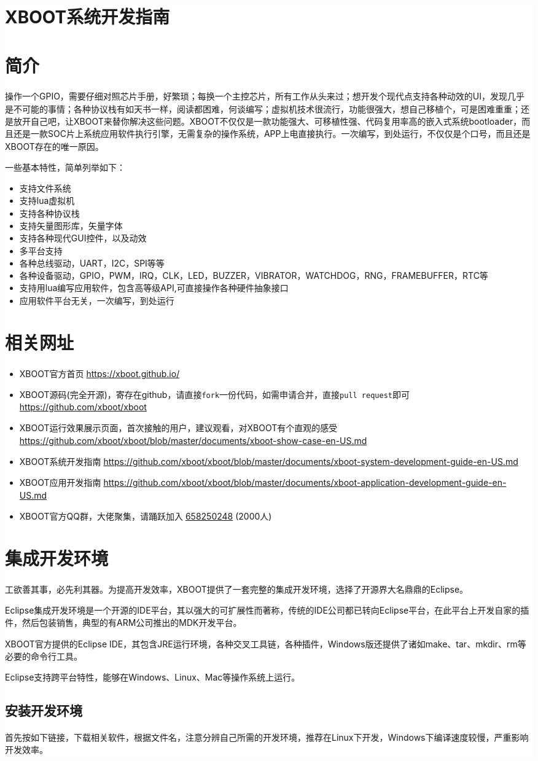 # XBOOT系统开发指南

# 简介
操作一个GPIO，需要仔细对照芯片手册，好繁琐；每换一个主控芯片，所有工作从头来过；想开发个现代点支持各种动效的UI，发现几乎是不可能的事情；各种协议栈有如天书一样，阅读都困难，何谈编写；虚拟机技术很流行，功能很强大，想自己移植个，可是困难重重；还是放开自己吧，让XBOOT来替你解决这些问题。XBOOT不仅仅是一款功能强大、可移植性强、代码复用率高的嵌入式系统bootloader，而且还是一款SOC片上系统应用软件执行引擎，无需复杂的操作系统，APP上电直接执行。一次编写，到处运行，不仅仅是个口号，而且还是XBOOT存在的唯一原因。

一些基本特性，简单列举如下：

* 支持文件系统
* 支持lua虚拟机
* 支持各种协议栈
* 支持矢量图形库，矢量字体
* 支持各种现代GUI控件，以及动效
* 多平台支持
* 各种总线驱动，UART，I2C，SPI等等
* 各种设备驱动，GPIO，PWM，IRQ，CLK，LED，BUZZER，VIBRATOR，WATCHDOG，RNG，FRAMEBUFFER，RTC等
* 支持用lua编写应用软件，包含高等级API,可直接操作各种硬件抽象接口
* 应用软件平台无关，一次编写，到处运行

# 相关网址
* XBOOT官方首页
  https://xboot.github.io/

* XBOOT源码(完全开源)，寄存在github，请直接`fork`一份代码，如需申请合并，直接`pull request`即可
  https://github.com/xboot/xboot

* XBOOT运行效果展示页面，首次接触的用户，建议观看，对XBOOT有个直观的感受
  https://github.com/xboot/xboot/blob/master/documents/xboot-show-case-en-US.md

* XBOOT系统开发指南
  https://github.com/xboot/xboot/blob/master/documents/xboot-system-development-guide-en-US.md

* XBOOT应用开发指南
  https://github.com/xboot/xboot/blob/master/documents/xboot-application-development-guide-en-US.md

* XBOOT官方QQ群，大佬聚集，请踊跃加入
  [658250248](https://jq.qq.com/?_wv=1027&k=5BOkXYO) (2000人)

# 集成开发环境

工欲善其事，必先利其器。为提高开发效率，XBOOT提供了一套完整的集成开发环境，选择了开源界大名鼎鼎的Eclipse。

Eclipse集成开发环境是一个开源的IDE平台，其以强大的可扩展性而著称，传统的IDE公司都已转向Eclipse平台，在此平台上开发自家的插件，然后包装销售，典型的有ARM公司推出的MDK开发平台。

XBOOT官方提供的Eclipse IDE，其包含JRE运行环境，各种交叉工具链，各种插件，Windows版还提供了诸如make、tar、mkdir、rm等必要的命令行工具。

Eclipse支持跨平台特性，能够在Windows、Linux、Mac等操作系统上运行。

## 安装开发环境
首先按如下链接，下载相关软件，根据文件名，注意分辨自己所需的开发环境，推荐在Linux下开发，Windows下编译速度较慢，严重影响开发效率。
